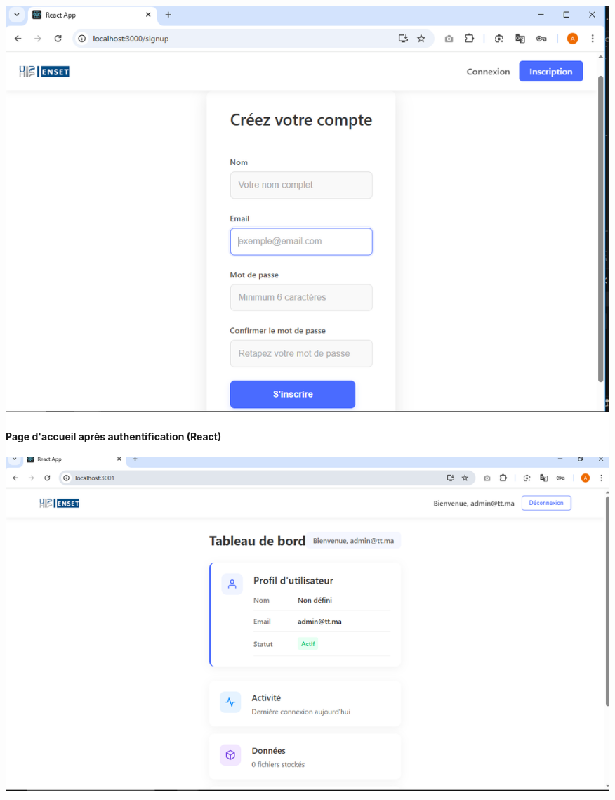 ![Capture d'écran](screenshots/insc.png)

#### Page d'accueil après authentification (React)
![Capture d'écran](screenshots/hom.png)
